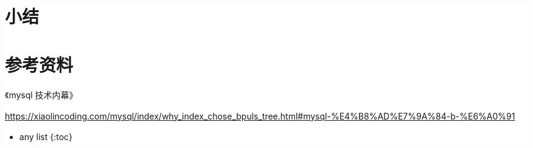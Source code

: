 

# 小结


# 参考资料

《mysql 技术内幕》

https://xiaolincoding.com/mysql/index/why_index_chose_bpuls_tree.html#mysql-%E4%B8%AD%E7%9A%84-b-%E6%A0%91

* any list
{:toc}

